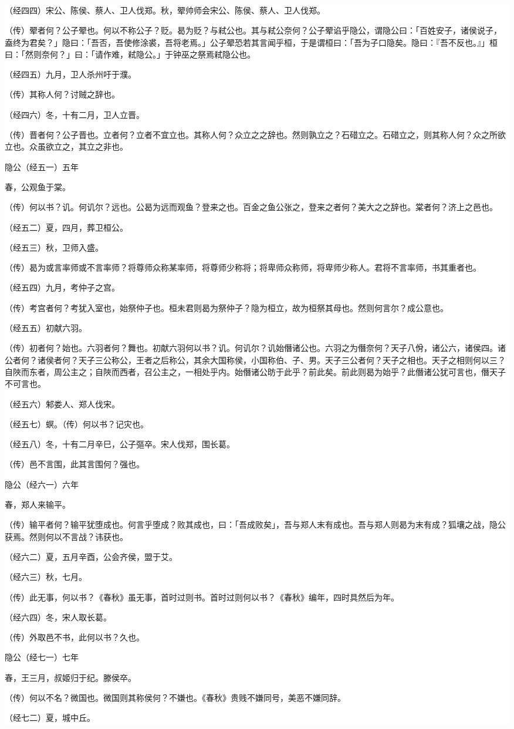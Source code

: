 （经四四）宋公、陈侯、蔡人、卫人伐郑。秋，翚帅师会宋公、陈侯、蔡人、卫人伐郑。  

（传）翚者何？公子翚也。何以不称公子？贬。曷为贬？与弒公也。其与弒公奈何？公子翚谄乎隐公，谓隐公曰：「百姓安子，诸侯说子，盍终为君矣？」隐曰：「吾否，吾使修涂裘，吾将老焉。」公子翚恐若其言闻乎桓，于是谓桓曰：「吾为子口隐矣。隐曰：『吾不反也。』」桓曰：「然则奈何？」曰：「请作难，弒隐公。」于钟巫之祭焉弒隐公也。  

（经四五）九月，卫人杀州吁于濮。  

（传）其称人何？讨贼之辞也。  

（经四六）冬，十有二月，卫人立晋。  

（传）晋者何？公子晋也。立者何？立者不宜立也。其称人何？众立之之辞也。然则孰立之？石碏立之。石碏立之，则其称人何？众之所欲立也。众虽欲立之，其立之非也。  

隐公（经五一）五年  

春，公观鱼于棠。  

（传）何以书？讥。何讥尔？远也。公曷为远而观鱼？登来之也。百金之鱼公张之，登来之者何？美大之之辞也。棠者何？济上之邑也。  

（经五二）夏，四月，葬卫桓公。  

（经五三）秋，卫师入盛。  

（传）曷为或言率师或不言率师？将尊师众称某率师，将尊师少称将；将卑师众称师，将卑师少称人。君将不言率师，书其重者也。  

（经五四）九月，考仲子之宫。  

（传）考宫者何？考犹入室也，始祭仲子也。桓未君则曷为祭仲子？隐为桓立，故为桓祭其母也。然则何言尔？成公意也。  

（经五五）初献六羽。  

（传）初者何？始也。六羽者何？舞也。初献六羽何以书？讥。何讥尔？讥始僭诸公也。六羽之为僭奈何？天子八佾，诸公六，诸侯四。诸公者何？诸侯者何？天子三公称公，王者之后称公，其余大国称侯，小国称伯、子、男。天子三公者何？天子之相也。天子之相则何以三？自陜而东者，周公主之；自陜而西者，召公主之，一相处乎内。始僭诸公昉于此乎？前此矣。前此则曷为始乎？此僭诸公犹可言也，僭天子不可言也。  

（经五六）邾娄人、郑人伐宋。  

（经五七）螟。（传）何以书？记灾也。  

（经五八）冬，十有二月辛巳，公子彄卒。宋人伐郑，围长葛。  

（传）邑不言围，此其言围何？强也。  

隐公（经六一）六年  

春，郑人来输平。  

（传）输平者何？输平犹堕成也。何言乎堕成？败其成也，曰：「吾成败矣」，吾与郑人末有成也。吾与郑人则曷为末有成？狐壤之战，隐公获焉。然则何以不言战？讳获也。  

（经六二）夏，五月辛酉，公会齐侯，盟于艾。  

（经六三）秋，七月。  

（传）此无事，何以书？《春秋》虽无事，首时过则书。首时过则何以书？《春秋》编年，四时具然后为年。  

（经六四）冬，宋人取长葛。  

（传）外取邑不书，此何以书？久也。  

隐公（经七一）七年  

春，王三月，叔姬归于纪。滕侯卒。  

（传）何以不名？微国也。微国则其称侯何？不嫌也。《春秋》贵贱不嫌同号，美恶不嫌同辞。  

（经七二）夏，城中丘。  
